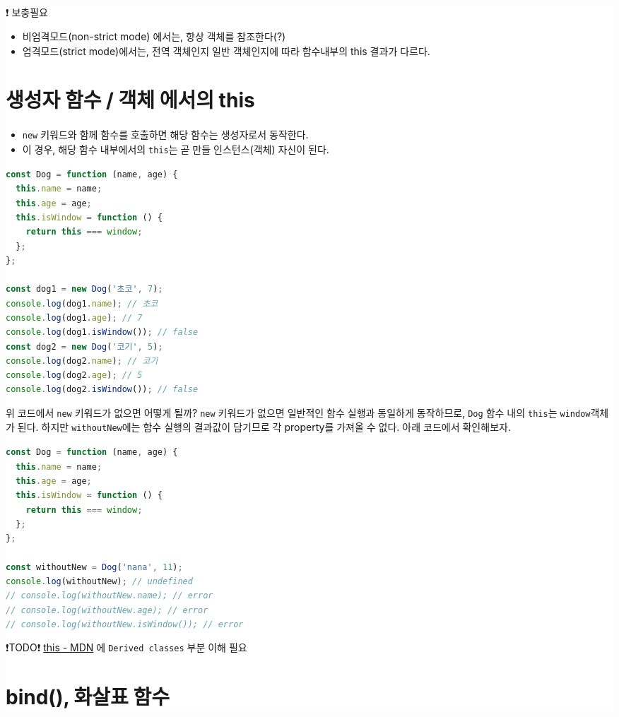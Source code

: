 ❗ 보충필요

- 비엄격모드(non-strict mode) 에서는, 항상 객체를 참조한다(?)
- 엄격모드(strict mode)에서는, 전역 객체인지 일반 객체인지에 따라 함수내부의 this 결과가 다르다.

# 생성자 함수 / 객체 에서의 this

- `new` 키워드와 함께 함수를 호출하면 해당 함수는 생성자로서 동작한다.
- 이 경우, 해당 함수 내부에서의 `this`는 곧 만들 인스턴스(객체) 자신이 된다.

```js
const Dog = function (name, age) {
  this.name = name;
  this.age = age;
  this.isWindow = function () {
    return this === window;
  };
};

const dog1 = new Dog('초코', 7);
console.log(dog1.name); // 초코
console.log(dog1.age); // 7
console.log(dog1.isWindow()); // false
const dog2 = new Dog('코기', 5);
console.log(dog2.name); // 코기
console.log(dog2.age); // 5
console.log(dog2.isWindow()); // false
```

위 코드에서 `new` 키워드가 없으면 어떻게 될까? `new` 키워드가 없으면 일반적인 함수 실행과 동일하게 동작하므로, `Dog` 함수 내의 `this`는 `window`객체가 된다. 하지만 `withoutNew`에는 함수 실행의 결과값이 담기므로 각 property를 가져올 수 없다. 아래 코드에서 확인해보자.

```js
const Dog = function (name, age) {
  this.name = name;
  this.age = age;
  this.isWindow = function () {
    return this === window;
  };
};

const withoutNew = Dog('nana', 11);
console.log(withoutNew); // undefined
// console.log(withoutNew.name); // error
// console.log(withoutNew.age); // error
// console.log(withoutNew.isWindow()); // error
```

❗TODO❗ [this - MDN](https://developer.mozilla.org/en-US/docs/Web/JavaScript/Reference/Operators/this) 에 `Derived classes` 부분 이해 필요

# bind(), 화살표 함수
